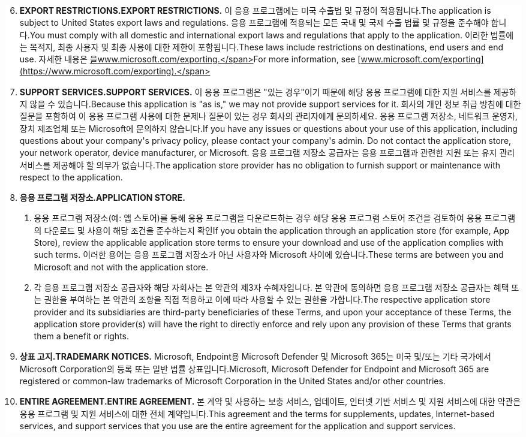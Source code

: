 6.  <span data-ttu-id="b9a0f-167">**EXPORT RESTRICTIONS.**</span><span class="sxs-lookup"><span data-stu-id="b9a0f-167">**EXPORT RESTRICTIONS.**</span></span> <span data-ttu-id="b9a0f-168">이 응용 프로그램에는 미국 수출법 및 규정이 적용됩니다.</span><span class="sxs-lookup"><span data-stu-id="b9a0f-168">The application is subject to United States export laws and regulations.</span></span> <span data-ttu-id="b9a0f-169">응용 프로그램에 적용되는 모든 국내 및 국제 수출 법률 및 규정을 준수해야 합니다.</span><span class="sxs-lookup"><span data-stu-id="b9a0f-169">You must comply with all domestic and international export laws and regulations that apply to the application.</span></span> <span data-ttu-id="b9a0f-170">이러한 법률에는 목적지, 최종 사용자 및 최종 사용에 대한 제한이 포함됩니다.</span><span class="sxs-lookup"><span data-stu-id="b9a0f-170">These laws include restrictions on destinations, end users and end use.</span></span> <span data-ttu-id="b9a0f-171">자세한 내용은 [을](https://www.microsoft.com/exporting)www.microsoft.com/exporting.</span><span class="sxs-lookup"><span data-stu-id="b9a0f-171">For more information, see [www.microsoft.com/exporting](https://www.microsoft.com/exporting).</span></span>

7.  <span data-ttu-id="b9a0f-172">**SUPPORT SERVICES.**</span><span class="sxs-lookup"><span data-stu-id="b9a0f-172">**SUPPORT SERVICES.**</span></span> <span data-ttu-id="b9a0f-173">이 응용 프로그램은 "있는 경우"이기 때문에 해당 응용 프로그램에 대한 지원 서비스를 제공하지 않을 수 있습니다.</span><span class="sxs-lookup"><span data-stu-id="b9a0f-173">Because this application is "as is," we may not provide support services for it.</span></span> <span data-ttu-id="b9a0f-174">회사의 개인 정보 취급 방침에 대한 질문을 포함하여 이 응용 프로그램 사용에 대한 문제나 질문이 있는 경우 회사의 관리자에게 문의하세요. 응용 프로그램 저장소, 네트워크 운영자, 장치 제조업체 또는 Microsoft에 문의하지 않습니다.</span><span class="sxs-lookup"><span data-stu-id="b9a0f-174">If you have any issues or questions about your use of this application, including questions about your company's privacy policy, please contact your company's admin. Do not contact the application store, your network operator, device manufacturer, or Microsoft.</span></span>
    <span data-ttu-id="b9a0f-175">응용 프로그램 저장소 공급자는 응용 프로그램과 관련한 지원 또는 유지 관리 서비스를 제공해야 할 의무가 없습니다.</span><span class="sxs-lookup"><span data-stu-id="b9a0f-175">The application store provider has no obligation to furnish support or maintenance with respect to the application.</span></span>

8.  <span data-ttu-id="b9a0f-176">**응용 프로그램 저장소.**</span><span class="sxs-lookup"><span data-stu-id="b9a0f-176">**APPLICATION STORE.**</span></span>

    1.  <span data-ttu-id="b9a0f-177">응용 프로그램 저장소(예: 앱 스토어)를 통해 응용 프로그램을 다운로드하는 경우 해당 응용 프로그램 스토어 조건을 검토하여 응용 프로그램의 다운로드 및 사용이 해당 조건을 준수하는지 확인</span><span class="sxs-lookup"><span data-stu-id="b9a0f-177">If you obtain the application through an application store (for example, App Store), review the applicable application store terms to ensure your download and use of the application complies with such terms.</span></span>
        <span data-ttu-id="b9a0f-178">이러한 용어는 응용 프로그램 저장소가 아닌 사용자와 Microsoft 사이에 있습니다.</span><span class="sxs-lookup"><span data-stu-id="b9a0f-178">These terms are between you and Microsoft and not with the application store.</span></span>

    2.  <span data-ttu-id="b9a0f-179">각 응용 프로그램 저장소 공급자와 해당 자회사는 본 약관의 제3자 수혜자입니다. 본 약관에 동의하면 응용 프로그램 저장소 공급자는 혜택 또는 권한을 부여하는 본 약관의 조항을 직접 적용하고 이에 따라 사용할 수 있는 권한을 가합니다.</span><span class="sxs-lookup"><span data-stu-id="b9a0f-179">The respective application store provider and its subsidiaries are third-party beneficiaries of these Terms, and upon your acceptance of these Terms, the application store provider(s) will have the right to directly enforce and rely upon any provision of these Terms that grants them a benefit or rights.</span></span>

9.  <span data-ttu-id="b9a0f-180">**상표 고지.**</span><span class="sxs-lookup"><span data-stu-id="b9a0f-180">**TRADEMARK NOTICES.**</span></span> <span data-ttu-id="b9a0f-181">Microsoft, Endpoint용 Microsoft Defender 및 Microsoft 365는 미국 및/또는 기타 국가에서 Microsoft Corporation의 등록 또는 일반 법률 상표입니다.</span><span class="sxs-lookup"><span data-stu-id="b9a0f-181">Microsoft, Microsoft Defender for Endpoint and Microsoft 365 are registered or common-law trademarks of Microsoft Corporation in the United States and/or other countries.</span></span>

10. <span data-ttu-id="b9a0f-182">**ENTIRE AGREEMENT.**</span><span class="sxs-lookup"><span data-stu-id="b9a0f-182">**ENTIRE AGREEMENT.**</span></span> <span data-ttu-id="b9a0f-183">본 계약 및 사용하는 보충 서비스, 업데이트, 인터넷 기반 서비스 및 지원 서비스에 대한 약관은 응용 프로그램 및 지원 서비스에 대한 전체 계약입니다.</span><span class="sxs-lookup"><span data-stu-id="b9a0f-183">This agreement and the terms for supplements, updates, Internet-based services, and support services that you use are the entire agreement for the application and support services.</span></span>
